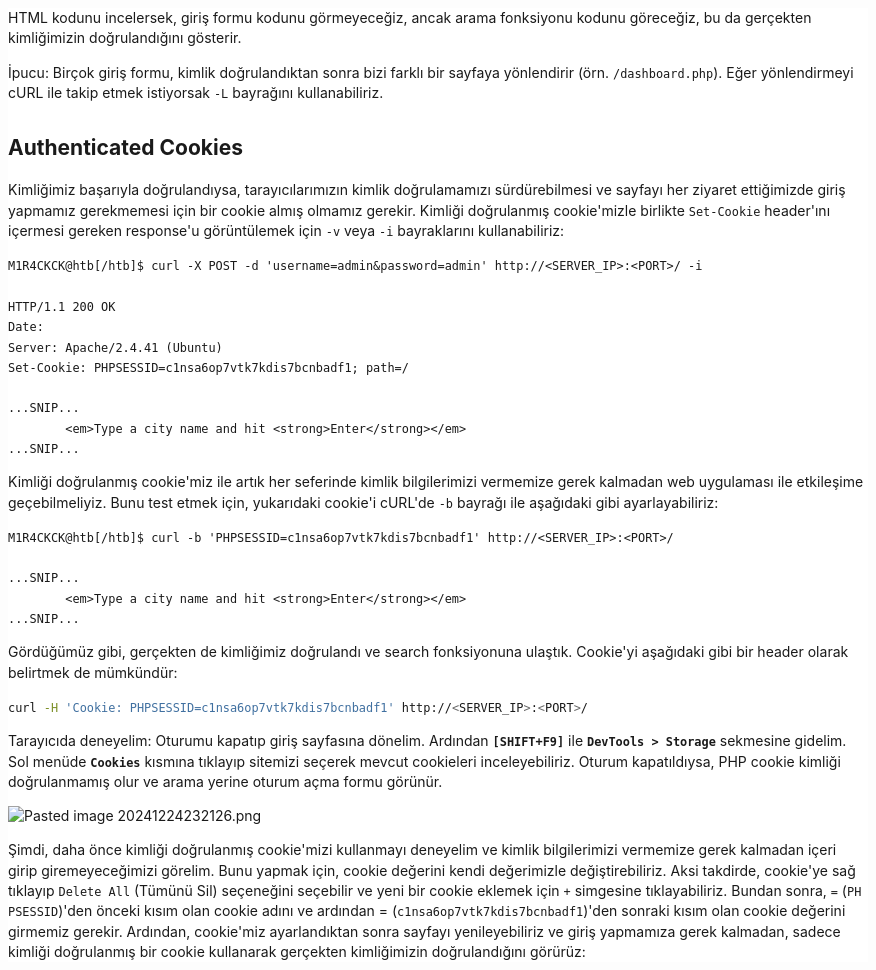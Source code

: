 HTML kodunu incelersek, giriş formu kodunu görmeyeceğiz, ancak arama fonksiyonu kodunu göreceğiz, bu da gerçekten kimliğimizin doğrulandığını gösterir.

İpucu: Birçok giriş formu, kimlik doğrulandıktan sonra bizi farklı bir sayfaya yönlendirir (örn. `/dashboard.php`). Eğer yönlendirmeyi cURL ile takip etmek istiyorsak `-L` bayrağını kullanabiliriz.


## Authenticated Cookies

Kimliğimiz başarıyla doğrulandıysa, tarayıcılarımızın kimlik doğrulamamızı sürdürebilmesi ve sayfayı her ziyaret ettiğimizde giriş yapmamız gerekmemesi için bir cookie almış olmamız gerekir. Kimliği doğrulanmış cookie'mizle birlikte `Set-Cookie` header'ını içermesi gereken response'u görüntülemek için `-v` veya `-i` bayraklarını kullanabiliriz:

```shell-session
M1R4CKCK@htb[/htb]$ curl -X POST -d 'username=admin&password=admin' http://<SERVER_IP>:<PORT>/ -i

HTTP/1.1 200 OK
Date: 
Server: Apache/2.4.41 (Ubuntu)
Set-Cookie: PHPSESSID=c1nsa6op7vtk7kdis7bcnbadf1; path=/

...SNIP...
        <em>Type a city name and hit <strong>Enter</strong></em>
...SNIP...
```

Kimliği doğrulanmış cookie'miz ile artık her seferinde kimlik bilgilerimizi vermemize gerek kalmadan web uygulaması ile etkileşime geçebilmeliyiz. Bunu test etmek için, yukarıdaki cookie'i cURL'de `-b` bayrağı ile aşağıdaki gibi ayarlayabiliriz:

```shell-session
M1R4CKCK@htb[/htb]$ curl -b 'PHPSESSID=c1nsa6op7vtk7kdis7bcnbadf1' http://<SERVER_IP>:<PORT>/

...SNIP...
        <em>Type a city name and hit <strong>Enter</strong></em>
...SNIP...
```

Gördüğümüz gibi, gerçekten de kimliğimiz doğrulandı ve search fonksiyonuna ulaştık. Cookie'yi aşağıdaki gibi bir header olarak belirtmek de mümkündür:

```bash
curl -H 'Cookie: PHPSESSID=c1nsa6op7vtk7kdis7bcnbadf1' http://<SERVER_IP>:<PORT>/
```

Tarayıcıda deneyelim: Oturumu kapatıp giriş sayfasına dönelim. Ardından **`[SHIFT+F9]`** ile **`DevTools > Storage`** sekmesine gidelim. Sol menüde **`Cookies`** kısmına tıklayıp sitemizi seçerek mevcut cookieleri inceleyebiliriz. Oturum kapatıldıysa, PHP cookie kimliği doğrulanmamış olur ve arama yerine oturum açma formu görünür.

![Pasted image 20241224232126.png](/img/user/resimler/Pasted%20image%2020241224232126.png)

Şimdi, daha önce kimliği doğrulanmış cookie'mizi kullanmayı deneyelim ve kimlik bilgilerimizi vermemize gerek kalmadan içeri girip giremeyeceğimizi görelim. Bunu yapmak için, cookie değerini kendi değerimizle değiştirebiliriz. Aksi takdirde, cookie'ye sağ tıklayıp `Delete All` (Tümünü Sil) seçeneğini seçebilir ve yeni bir cookie eklemek için `+` simgesine tıklayabiliriz. Bundan sonra, `=` (`PHPSESSID`)'den önceki kısım olan cookie adını ve ardından = (`c1nsa6op7vtk7kdis7bcnbadf1`)'den sonraki kısım olan cookie değerini girmemiz gerekir. Ardından, cookie'miz ayarlandıktan sonra sayfayı yenileyebiliriz ve giriş yapmamıza gerek kalmadan, sadece kimliği doğrulanmış bir cookie kullanarak gerçekten kimliğimizin doğrulandığını görürüz:
